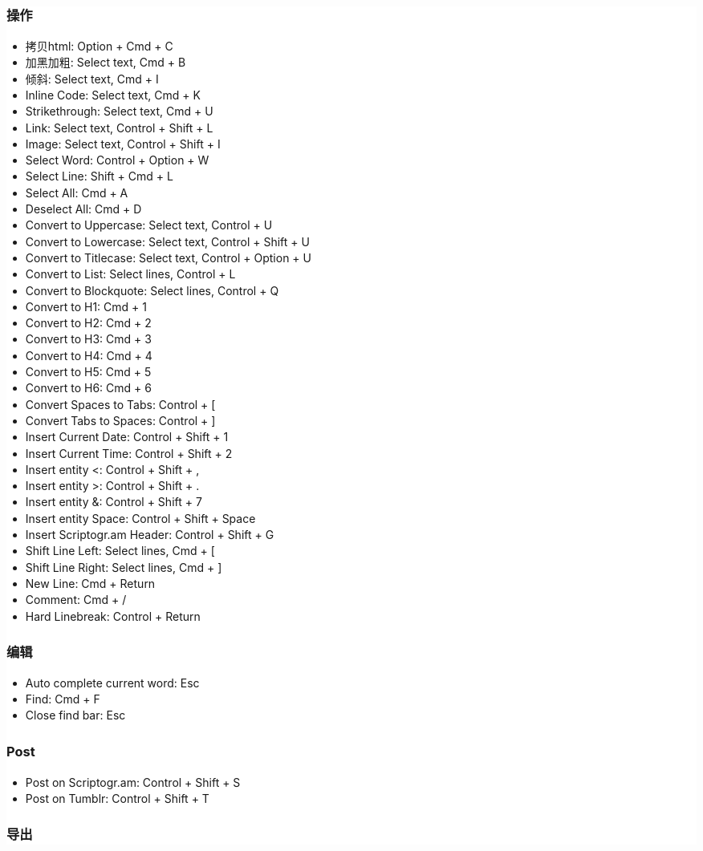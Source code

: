 ### 操作
* 拷贝html: Option + Cmd + C
* 加黑加粗: Select text, Cmd + B
* 倾斜: Select text, Cmd + I
* Inline Code: Select text, Cmd + K
* Strikethrough: Select text, Cmd + U
* Link: Select text, Control + Shift + L
* Image: Select text, Control + Shift + I
* Select Word: Control + Option + W
* Select Line: Shift + Cmd + L
* Select All: Cmd + A
* Deselect All: Cmd + D
* Convert to Uppercase: Select text, Control + U
* Convert to Lowercase: Select text, Control + Shift + U
* Convert to Titlecase: Select text, Control + Option + U
* Convert to List: Select lines, Control + L
* Convert to Blockquote: Select lines, Control + Q
* Convert to H1: Cmd + 1
* Convert to H2: Cmd + 2
* Convert to H3: Cmd + 3
* Convert to H4: Cmd + 4
* Convert to H5: Cmd + 5
* Convert to H6: Cmd + 6
* Convert Spaces to Tabs: Control + [
* Convert Tabs to Spaces: Control + ]
* Insert Current Date: Control + Shift + 1
* Insert Current Time: Control + Shift + 2
* Insert entity <: Control + Shift + ,
* Insert entity >: Control + Shift + .
* Insert entity &: Control + Shift + 7
* Insert entity Space: Control + Shift + Space
* Insert Scriptogr.am Header: Control + Shift + G
* Shift Line Left: Select lines, Cmd + [
* Shift Line Right: Select lines, Cmd + ]
* New Line: Cmd + Return
* Comment: Cmd + /
* Hard Linebreak: Control + Return

### 编辑

* Auto complete current word: Esc
* Find: Cmd + F
* Close find bar: Esc

### Post

* Post on Scriptogr.am: Control + Shift + S
* Post on Tumblr: Control + Shift + T

### 导出
